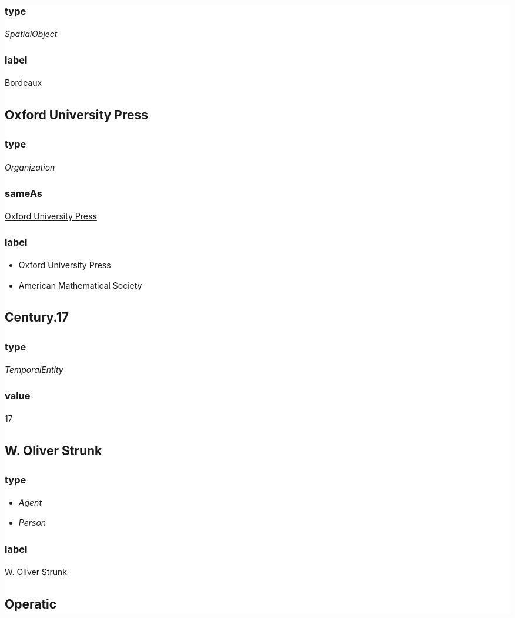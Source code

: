 ### type


*SpatialObject*

### label


Bordeaux

## Oxford University Press

### type


*Organization*

### sameAs


[Oxford University Press](#Oxford-University-Press)

### label

 - Oxford University Press

 - American Mathematical Society

## Century.17

### type


*TemporalEntity*

### value


17

## W. Oliver Strunk

### type

 - *Agent*

 - *Person*

### label


W. Oliver Strunk

## Operatic
